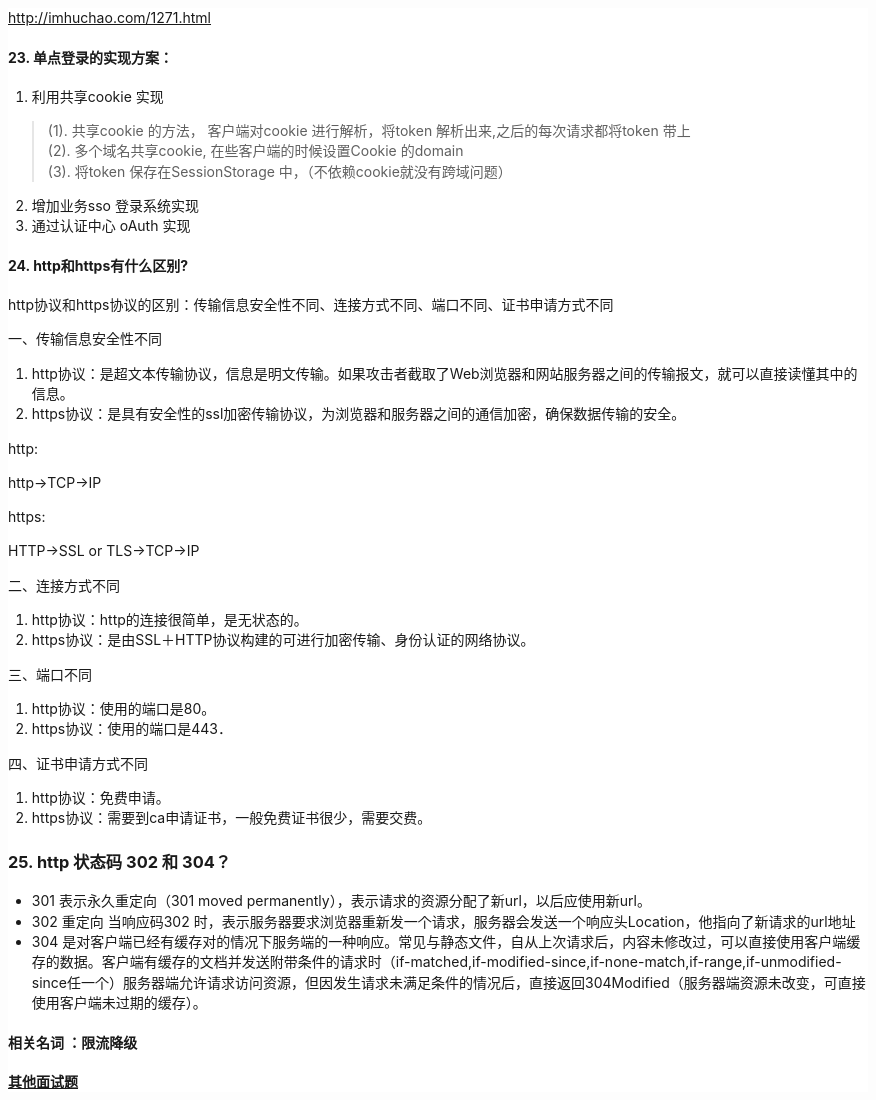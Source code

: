 http://imhuchao.com/1271.html

#### 23. 单点登录的实现方案：

1. 利用共享cookie 实现
> (1). 共享cookie 的方法， 客户端对cookie 进行解析，将token 解析出来,之后的每次请求都将token 带上<br>
(2). 多个域名共享cookie, 在些客户端的时候设置Cookie 的domain<br>
(3). 将token 保存在SessionStorage 中，（不依赖cookie就没有跨域问题）
2. 增加业务sso 登录系统实现
3. 通过认证中心 oAuth 实现

#### 24. http和https有什么区别?

http协议和https协议的区别：传输信息安全性不同、连接方式不同、端口不同、证书申请方式不同

一、传输信息安全性不同
1. http协议：是超文本传输协议，信息是明文传输。如果攻击者截取了Web浏览器和网站服务器之间的传输报文，就可以直接读懂其中的信息。
2. https协议：是具有安全性的ssl加密传输协议，为浏览器和服务器之间的通信加密，确保数据传输的安全。

http:

http->TCP->IP

https:

HTTP->SSL or TLS->TCP->IP

二、连接方式不同
1. http协议：http的连接很简单，是无状态的。
2. https协议：是由SSL＋HTTP协议构建的可进行加密传输、身份认证的网络协议。

三、端口不同
1. http协议：使用的端口是80。
2. https协议：使用的端口是443．

四、证书申请方式不同
1. http协议：免费申请。
2. https协议：需要到ca申请证书，一般免费证书很少，需要交费。

### 25. http 状态码 302 和 304？
- 301 表示永久重定向（301 moved permanently），表示请求的资源分配了新url，以后应使用新url。
- 302 重定向 当响应码302 时，表示服务器要求浏览器重新发一个请求，服务器会发送一个响应头Location，他指向了新请求的url地址
- 304 是对客户端已经有缓存对的情况下服务端的一种响应。常见与静态文件，自从上次请求后，内容未修改过，可以直接使用客户端缓存的数据。客户端有缓存的文档并发送附带条件的请求时（if-matched,if-modified-since,if-none-match,if-range,if-unmodified-since任一个）服务器端允许请求访问资源，但因发生请求未满足条件的情况后，直接返回304Modified（服务器端资源未改变，可直接使用客户端未过期的缓存）。

#### 相关名词 ：限流降级


**[其他面试题](https://studygolang.com/articles/17796?spm=a2c6h.12873639.0.0.42156786jfSm5s)** 
